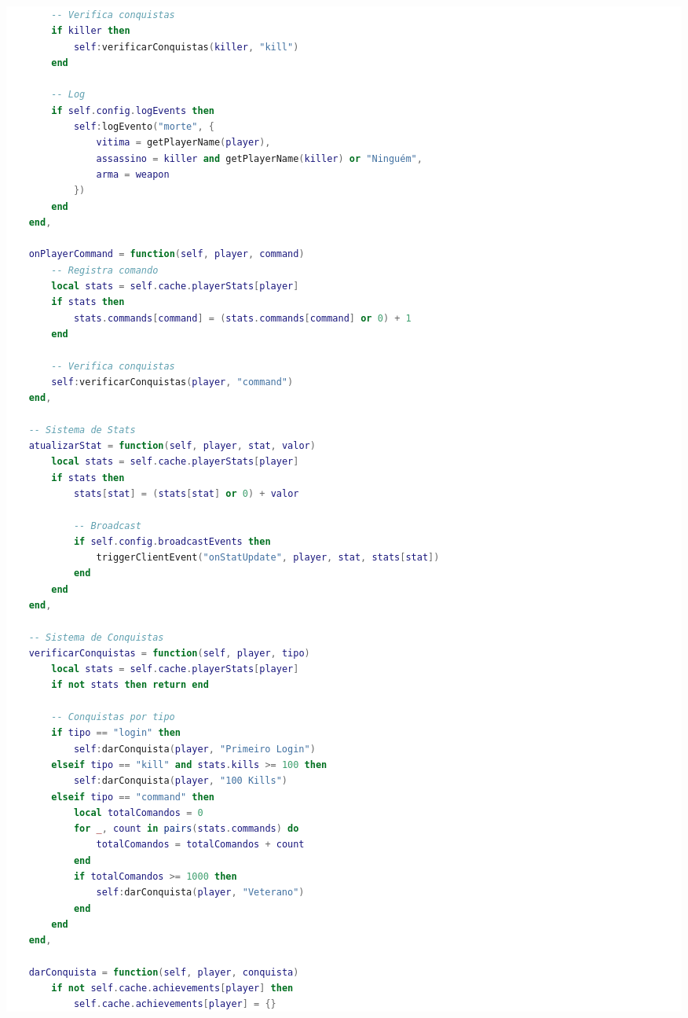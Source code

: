 ```lua
        -- Verifica conquistas
        if killer then
            self:verificarConquistas(killer, "kill")
        end
        
        -- Log
        if self.config.logEvents then
            self:logEvento("morte", {
                vitima = getPlayerName(player),
                assassino = killer and getPlayerName(killer) or "Ninguém",
                arma = weapon
            })
        end
    end,
    
    onPlayerCommand = function(self, player, command)
        -- Registra comando
        local stats = self.cache.playerStats[player]
        if stats then
            stats.commands[command] = (stats.commands[command] or 0) + 1
        end
        
        -- Verifica conquistas
        self:verificarConquistas(player, "command")
    end,
    
    -- Sistema de Stats
    atualizarStat = function(self, player, stat, valor)
        local stats = self.cache.playerStats[player]
        if stats then
            stats[stat] = (stats[stat] or 0) + valor
            
            -- Broadcast
            if self.config.broadcastEvents then
                triggerClientEvent("onStatUpdate", player, stat, stats[stat])
            end
        end
    end,
    
    -- Sistema de Conquistas
    verificarConquistas = function(self, player, tipo)
        local stats = self.cache.playerStats[player]
        if not stats then return end
        
        -- Conquistas por tipo
        if tipo == "login" then
            self:darConquista(player, "Primeiro Login")
        elseif tipo == "kill" and stats.kills >= 100 then
            self:darConquista(player, "100 Kills")
        elseif tipo == "command" then
            local totalComandos = 0
            for _, count in pairs(stats.commands) do
                totalComandos = totalComandos + count
            end
            if totalComandos >= 1000 then
                self:darConquista(player, "Veterano")
            end
        end
    end,
    
    darConquista = function(self, player, conquista)
        if not self.cache.achievements[player] then
            self.cache.achievements[player] = {}
```
